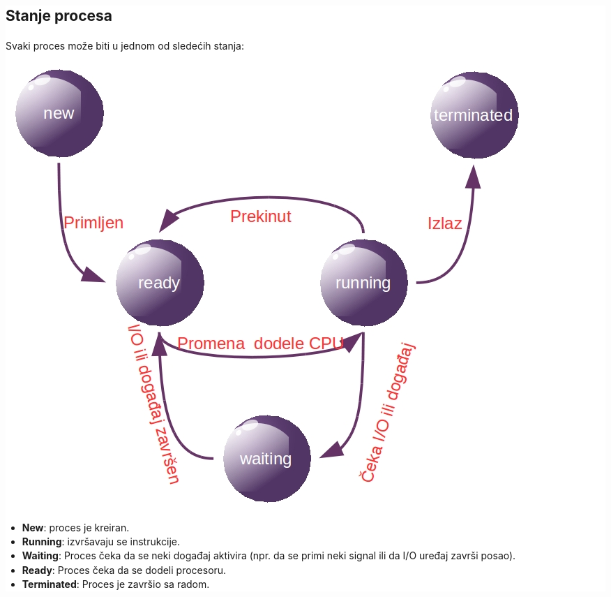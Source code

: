 ## Stanje procesa

Svaki proces može biti u jednom od sledećih stanja:

![Stanja procesa.](/assets/os1/pStanja.jpg "Stanja procesa.")

* **New**: proces je kreiran.
* **Running**: izvršavaju se instrukcije.
* **Waiting**: Proces čeka da se neki događaj aktivira (npr. da se primi neki signal ili da I/O uređaj završi posao).
* **Ready**: Proces čeka da se dodeli procesoru.
* **Terminated**: Proces je završio sa radom.
